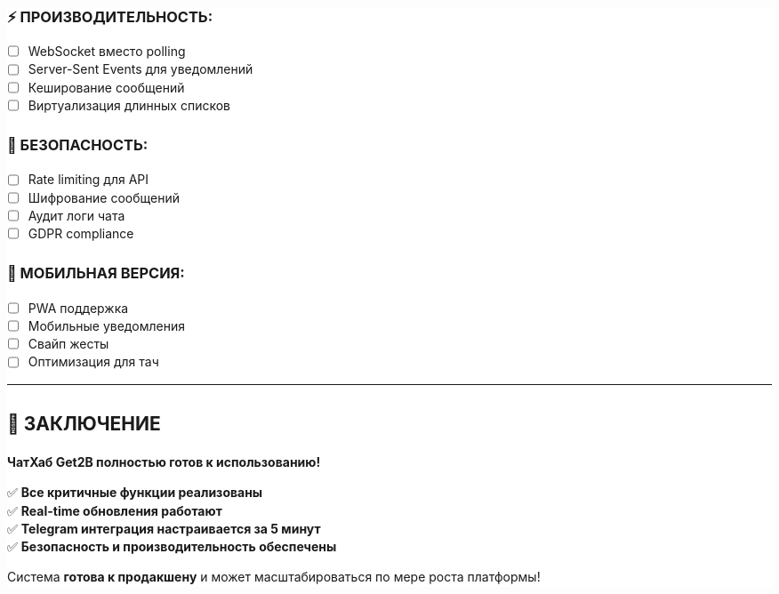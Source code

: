 ### **⚡ ПРОИЗВОДИТЕЛЬНОСТЬ:**
- [ ] WebSocket вместо polling
- [ ] Server-Sent Events для уведомлений
- [ ] Кеширование сообщений
- [ ] Виртуализация длинных списков

### **🔐 БЕЗОПАСНОСТЬ:**
- [ ] Rate limiting для API
- [ ] Шифрование сообщений
- [ ] Аудит логи чата
- [ ] GDPR compliance

### **📱 МОБИЛЬНАЯ ВЕРСИЯ:**
- [ ] PWA поддержка
- [ ] Мобильные уведомления
- [ ] Свайп жесты
- [ ] Оптимизация для тач

---

## 🎉 **ЗАКЛЮЧЕНИЕ**

**ЧатХаб Get2B полностью готов к использованию!** 

✅ **Все критичные функции реализованы**  
✅ **Real-time обновления работают**  
✅ **Telegram интеграция настраивается за 5 минут**  
✅ **Безопасность и производительность обеспечены**  

Система **готова к продакшену** и может масштабироваться по мере роста платформы! 